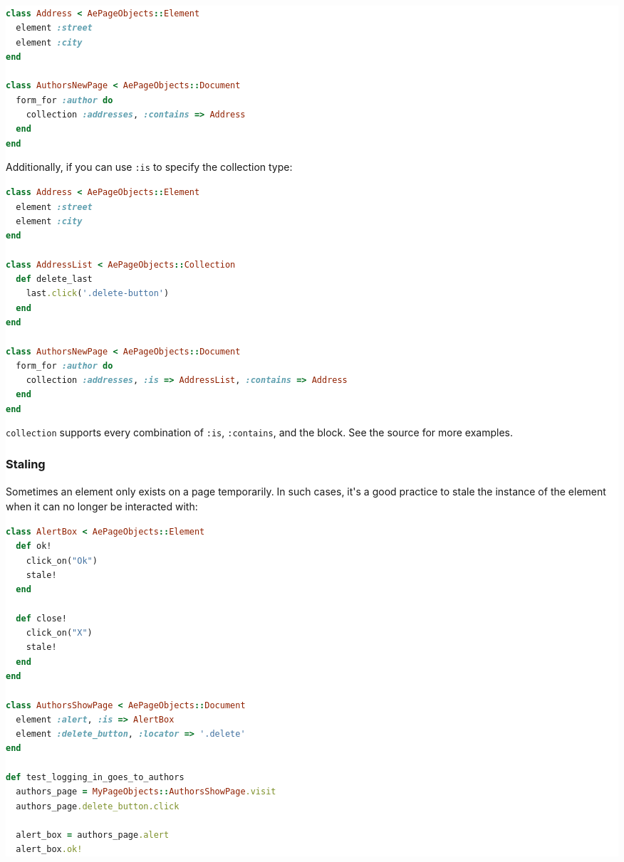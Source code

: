 ```ruby
class Address < AePageObjects::Element
  element :street
  element :city
end

class AuthorsNewPage < AePageObjects::Document
  form_for :author do
    collection :addresses, :contains => Address
  end
end
```

Additionally, if you can use `:is` to specify the collection type:

```ruby
class Address < AePageObjects::Element
  element :street
  element :city
end

class AddressList < AePageObjects::Collection
  def delete_last
    last.click('.delete-button')
  end
end

class AuthorsNewPage < AePageObjects::Document
  form_for :author do
    collection :addresses, :is => AddressList, :contains => Address
  end
end
```

`collection` supports every combination of `:is`, `:contains`, and the block. See the source for more examples.

### Staling

Sometimes an element only exists on a page temporarily. In such cases, it's a good practice to stale the instance of the
element when it can no longer be interacted with:

```ruby
class AlertBox < AePageObjects::Element
  def ok!
    click_on("Ok")
    stale!
  end

  def close!
    click_on("X")
    stale!
  end
end

class AuthorsShowPage < AePageObjects::Document
  element :alert, :is => AlertBox
  element :delete_button, :locator => '.delete'
end

def test_logging_in_goes_to_authors
  authors_page = MyPageObjects::AuthorsShowPage.visit
  authors_page.delete_button.click

  alert_box = authors_page.alert
  alert_box.ok!
```